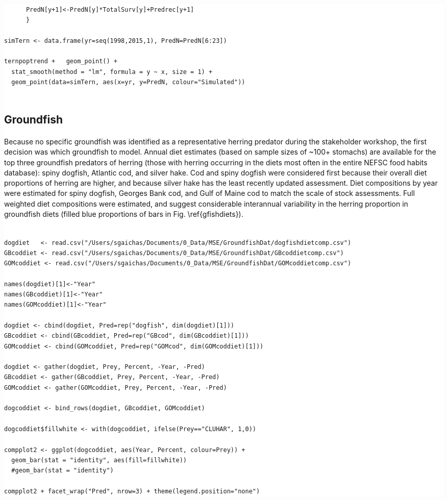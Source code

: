 ```{r, fig.cap="Population trends for Gulf of Maine terns with simulated herring-common tern productivity relationship \\label{terntrendwherring}", out.width='400pt', message = FALSE, warning = FALSE}
      PredN[y+1]<-PredN[y]*TotalSurv[y]+Predrec[y+1]
      }  

simTern <- data.frame(yr=seq(1998,2015,1), PredN=PredN[6:23])

ternpoptrend +   geom_point() +
  stat_smooth(method = "lm", formula = y ~ x, size = 1) +
  geom_point(data=simTern, aes(x=yr, y=PredN, colour="Simulated"))


```

## Groundfish
Because no specific groundfish was identified as a representative herring predator during the stakeholder workshop, the first decision was which groundfish to model. Annual diet estimates (based on sample sizes of ~100+ stomachs) are available for the top three groundfish predators of herring (those with herring occurring in the diets most often in the entire NEFSC food habits database): spiny dogfish, Atlantic cod, and silver hake. Cod and spiny dogfish were considered first because their overall diet proportions of herring are higher, and because silver hake has the least recently updated assessment. Diet compositions by year were estimated for spiny dogfish, Georges Bank cod, and Gulf of Maine cod to match the scale of stock assessments. Full weighted diet compositions were estimated, and suggest considerable interannual variability in the herring proportion in groundfish diets (filled blue proportions of bars in Fig. \ref{gfishdiets}).  

```{r,fig.cap="Annual diet compositions for major groundfish predators of herring estimated from NEFSC food habits database \\label{gfishdiets}", message = FALSE, warning = FALSE}

dogdiet   <- read.csv("/Users/sgaichas/Documents/0_Data/MSE/GroundfishDat/dogfishdietcomp.csv")
GBcoddiet <- read.csv("/Users/sgaichas/Documents/0_Data/MSE/GroundfishDat/GBcoddietcomp.csv")
GOMcoddiet <- read.csv("/Users/sgaichas/Documents/0_Data/MSE/GroundfishDat/GOMcoddietcomp.csv")

names(dogdiet)[1]<-"Year"
names(GBcoddiet)[1]<-"Year" 
names(GOMcoddiet)[1]<-"Year"

dogdiet <- cbind(dogdiet, Pred=rep("dogfish", dim(dogdiet)[1]))
GBcoddiet <- cbind(GBcoddiet, Pred=rep("GBcod", dim(GBcoddiet)[1]))
GOMcoddiet <- cbind(GOMcoddiet, Pred=rep("GOMcod", dim(GOMcoddiet)[1]))

dogdiet <- gather(dogdiet, Prey, Percent, -Year, -Pred)
GBcoddiet <- gather(GBcoddiet, Prey, Percent, -Year, -Pred)
GOMcoddiet <- gather(GOMcoddiet, Prey, Percent, -Year, -Pred)

dogcoddiet <- bind_rows(dogdiet, GBcoddiet, GOMcoddiet)

dogcoddiet$fillwhite <- with(dogcoddiet, ifelse(Prey=="CLUHAR", 1,0))

compplot2 <- ggplot(dogcoddiet, aes(Year, Percent, colour=Prey)) + 
  geom_bar(stat = "identity", aes(fill=fillwhite)) 
  #geom_bar(stat = "identity") 

compplot2 + facet_wrap("Pred", nrow=3) + theme(legend.position="none")

```
